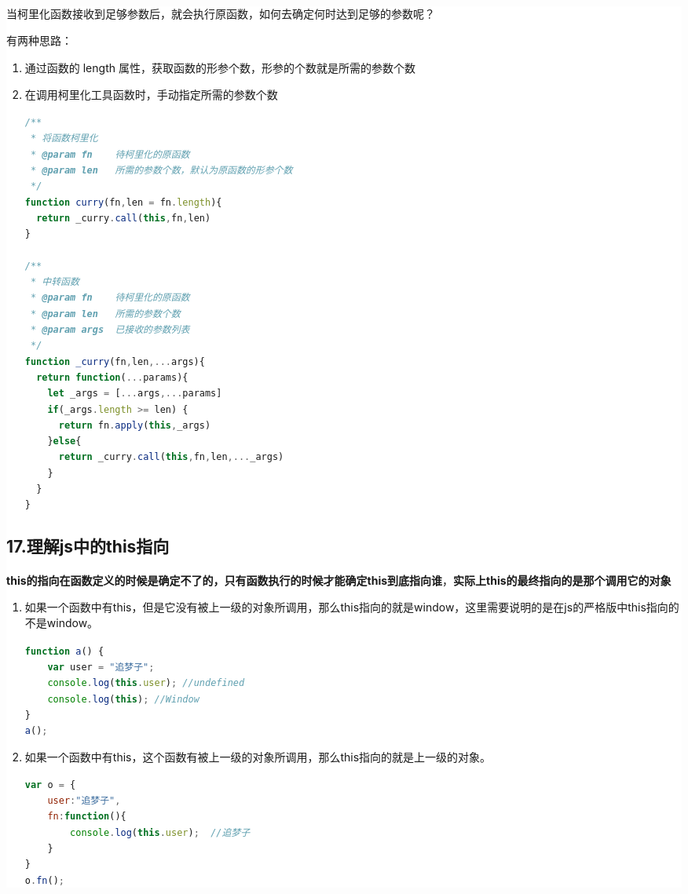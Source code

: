 当柯里化函数接收到足够参数后，就会执行原函数，如何去确定何时达到足够的参数呢？

有两种思路：

1. 通过函数的 length 属性，获取函数的形参个数，形参的个数就是所需的参数个数

2. 在调用柯里化工具函数时，手动指定所需的参数个数

   ```js
   /**
    * 将函数柯里化
    * @param fn    待柯里化的原函数
    * @param len   所需的参数个数，默认为原函数的形参个数
    */
   function curry(fn,len = fn.length){
     return _curry.call(this,fn,len)
   }
   
   /**
    * 中转函数
    * @param fn    待柯里化的原函数
    * @param len   所需的参数个数
    * @param args  已接收的参数列表
    */
   function _curry(fn,len,...args){
     return function(...params){
       let _args = [...args,...params]
       if(_args.length >= len) {
         return fn.apply(this,_args)
       }else{
         return _curry.call(this,fn,len,..._args)
       }
     }
   }
   ```

## 17.理解js中的this指向

**this的指向在函数定义的时候是确定不了的，只有函数执行的时候才能确定this到底指向谁**，**实际上this的最终指向的是那个调用它的对象**

1. 如果一个函数中有this，但是它没有被上一级的对象所调用，那么this指向的就是window，这里需要说明的是在js的严格版中this指向的不是window。

   ```js
   function a() {
       var user = "追梦子";
       console.log(this.user); //undefined
       console.log(this); //Window
   }
   a();
   ```

2. 如果一个函数中有this，这个函数有被上一级的对象所调用，那么this指向的就是上一级的对象。

   ```js
   var o = {
       user:"追梦子",
       fn:function(){
           console.log(this.user);  //追梦子
       }
   }
   o.fn();
   ```
